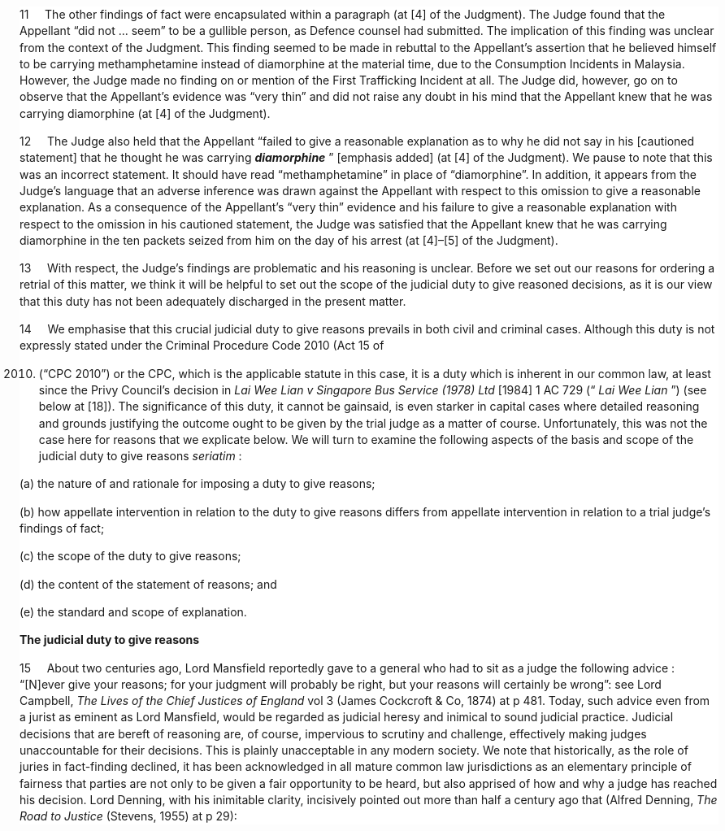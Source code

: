 11     The other findings of fact were encapsulated within a paragraph (at [4] of the Judgment). The Judge found that the Appellant “did not ... seem” to be a gullible person, as Defence counsel had submitted. The implication of this finding was unclear from the context of the Judgment. This finding seemed to be made in rebuttal to the Appellant’s assertion that he believed himself to be carrying methamphetamine instead of diamorphine at the material time, due to the Consumption Incidents in Malaysia. However, the Judge made no finding on or mention of the First Trafficking Incident at all. The Judge did, however, go on to observe that the Appellant’s evidence was “very thin” and did not raise any doubt in his mind that the Appellant knew that he was carrying diamorphine (at [4] of the Judgment). 

12     The Judge also held that the Appellant “failed to give a reasonable explanation as to why he did not say in his [cautioned statement] that he thought he was carrying **_diamorphine_** ” [emphasis added] (at [4] of the Judgment). We pause to note that this was an incorrect statement. It should have read “methamphetamine” in place of “diamorphine”. In addition, it appears from the Judge’s language that an adverse inference was drawn against the Appellant with respect to this omission to give a reasonable explanation. As a consequence of the Appellant’s “very thin” evidence and his failure to give a reasonable explanation with respect to the omission in his cautioned statement, the Judge was satisfied that the Appellant knew that he was carrying diamorphine in the ten packets seized from him on the day of his arrest (at [4]–[5] of the Judgment). 

13     With respect, the Judge’s findings are problematic and his reasoning is unclear. Before we set out our reasons for ordering a retrial of this matter, we think it will be helpful to set out the scope of the judicial duty to give reasoned decisions, as it is our view that this duty has not been adequately discharged in the present matter. 

14     We emphasise that this crucial judicial duty to give reasons prevails in both civil and criminal cases. Although this duty is not expressly stated under the Criminal Procedure Code 2010 (Act 15 of 


2010) (“CPC 2010”) or the CPC, which is the applicable statute in this case, it is a duty which is inherent in our common law, at least since the Privy Council’s decision in _Lai Wee Lian v Singapore Bus Service (1978) Ltd_ [1984] 1 AC 729 (“ _Lai Wee Lian_ ”) (see below at [18]). The significance of this duty, it cannot be gainsaid, is even starker in capital cases where detailed reasoning and grounds justifying the outcome ought to be given by the trial judge as a matter of course. Unfortunately, this was not the case here for reasons that we explicate below. We will turn to examine the following aspects of the basis and scope of the judicial duty to give reasons _seriatim_ : 

 (a) the nature of and rationale for imposing a duty to give reasons; 

 (b) how appellate intervention in relation to the duty to give reasons differs from appellate intervention in relation to a trial judge’s findings of fact; 

 (c) the scope of the duty to give reasons; 

 (d) the content of the statement of reasons; and 

 (e) the standard and scope of explanation. 

**The judicial duty to give reasons** 

15     About two centuries ago, Lord Mansfield reportedly gave to a general who had to sit as a judge the following advice : “[N]ever give your reasons; for your judgment will probably be right, but your reasons will certainly be wrong”: see Lord Campbell, _The Lives of the Chief Justices of England_ vol 3 (James Cockcroft & Co, 1874) at p 481. Today, such advice even from a jurist as eminent as Lord Mansfield, would be regarded as judicial heresy and inimical to sound judicial practice. Judicial decisions that are bereft of reasoning are, of course, impervious to scrutiny and challenge, effectively making judges unaccountable for their decisions. This is plainly unacceptable in any modern society. We note that historically, as the role of juries in fact-finding declined, it has been acknowledged in all mature common law jurisdictions as an elementary principle of fairness that parties are not only to be given a fair opportunity to be heard, but also apprised of how and why a judge has reached his decision. Lord Denning, with his inimitable clarity, incisively pointed out more than half a century ago that (Alfred Denning, _The Road to Justice_ (Stevens, 1955) at p 29): 
